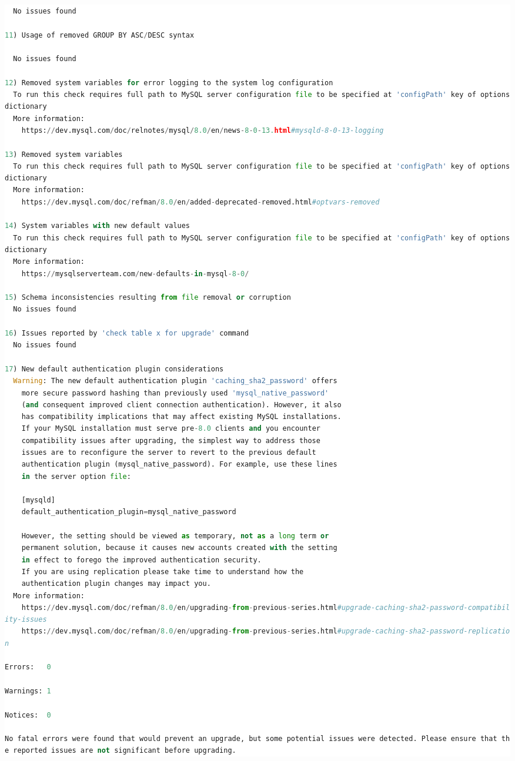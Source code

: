 ```py
  No issues found

11) Usage of removed GROUP BY ASC/DESC syntax

  No issues found

12) Removed system variables for error logging to the system log configuration
  To run this check requires full path to MySQL server configuration file to be specified at 'configPath' key of options dictionary
  More information:
    https://dev.mysql.com/doc/relnotes/mysql/8.0/en/news-8-0-13.html#mysqld-8-0-13-logging

13) Removed system variables
  To run this check requires full path to MySQL server configuration file to be specified at 'configPath' key of options dictionary
  More information:
    https://dev.mysql.com/doc/refman/8.0/en/added-deprecated-removed.html#optvars-removed

14) System variables with new default values
  To run this check requires full path to MySQL server configuration file to be specified at 'configPath' key of options dictionary
  More information:
    https://mysqlserverteam.com/new-defaults-in-mysql-8-0/

15) Schema inconsistencies resulting from file removal or corruption
  No issues found

16) Issues reported by 'check table x for upgrade' command
  No issues found

17) New default authentication plugin considerations
  Warning: The new default authentication plugin 'caching_sha2_password' offers
    more secure password hashing than previously used 'mysql_native_password'
    (and consequent improved client connection authentication). However, it also
    has compatibility implications that may affect existing MySQL installations.
    If your MySQL installation must serve pre-8.0 clients and you encounter
    compatibility issues after upgrading, the simplest way to address those
    issues are to reconfigure the server to revert to the previous default
    authentication plugin (mysql_native_password). For example, use these lines
    in the server option file:

    [mysqld]
    default_authentication_plugin=mysql_native_password

    However, the setting should be viewed as temporary, not as a long term or
    permanent solution, because it causes new accounts created with the setting
    in effect to forego the improved authentication security.
    If you are using replication please take time to understand how the
    authentication plugin changes may impact you.
  More information:
    https://dev.mysql.com/doc/refman/8.0/en/upgrading-from-previous-series.html#upgrade-caching-sha2-password-compatibility-issues
    https://dev.mysql.com/doc/refman/8.0/en/upgrading-from-previous-series.html#upgrade-caching-sha2-password-replication

Errors:   0

Warnings: 1

Notices:  0

No fatal errors were found that would prevent an upgrade, but some potential issues were detected. Please ensure that the reported issues are not significant before upgrading.
```